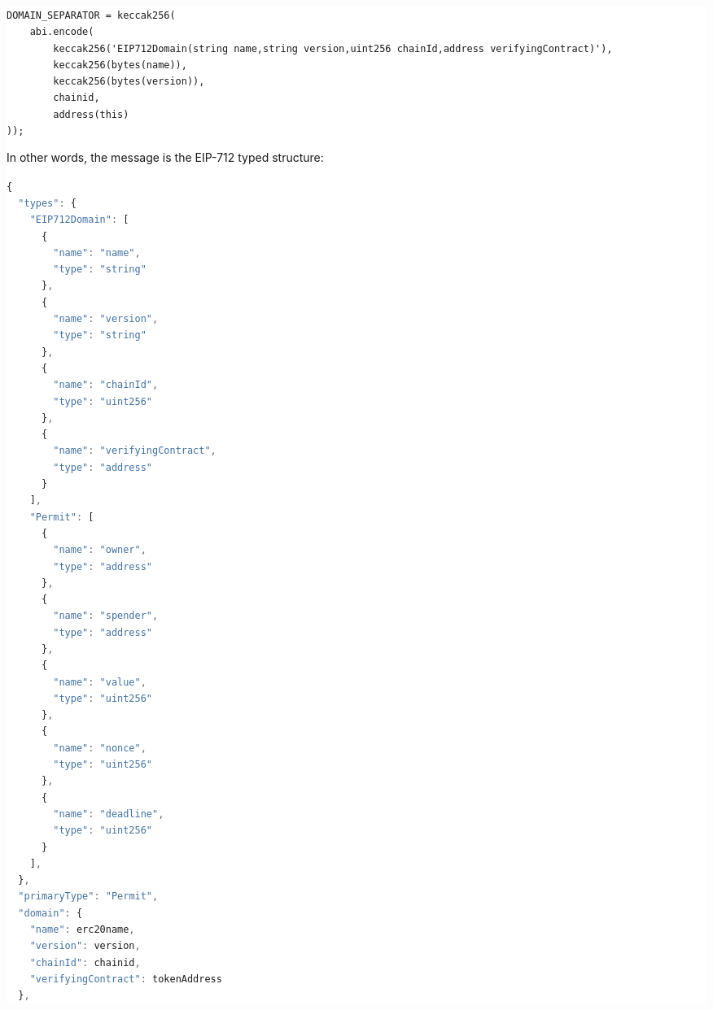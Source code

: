 ```solidity
DOMAIN_SEPARATOR = keccak256(
    abi.encode(
        keccak256('EIP712Domain(string name,string version,uint256 chainId,address verifyingContract)'),
        keccak256(bytes(name)),
        keccak256(bytes(version)),
        chainid,
        address(this)
));
```

In other words, the message is the EIP-712 typed structure:

```js
{
  "types": {
    "EIP712Domain": [
      {
        "name": "name",
        "type": "string"
      },
      {
        "name": "version",
        "type": "string"
      },
      {
        "name": "chainId",
        "type": "uint256"
      },
      {
        "name": "verifyingContract",
        "type": "address"
      }
    ],
    "Permit": [
      {
        "name": "owner",
        "type": "address"
      },
      {
        "name": "spender",
        "type": "address"
      },
      {
        "name": "value",
        "type": "uint256"
      },
      {
        "name": "nonce",
        "type": "uint256"
      },
      {
        "name": "deadline",
        "type": "uint256"
      }
    ],
  },
  "primaryType": "Permit",
  "domain": {
    "name": erc20name,
    "version": version,
    "chainId": chainid,
    "verifyingContract": tokenAddress
  },
```
